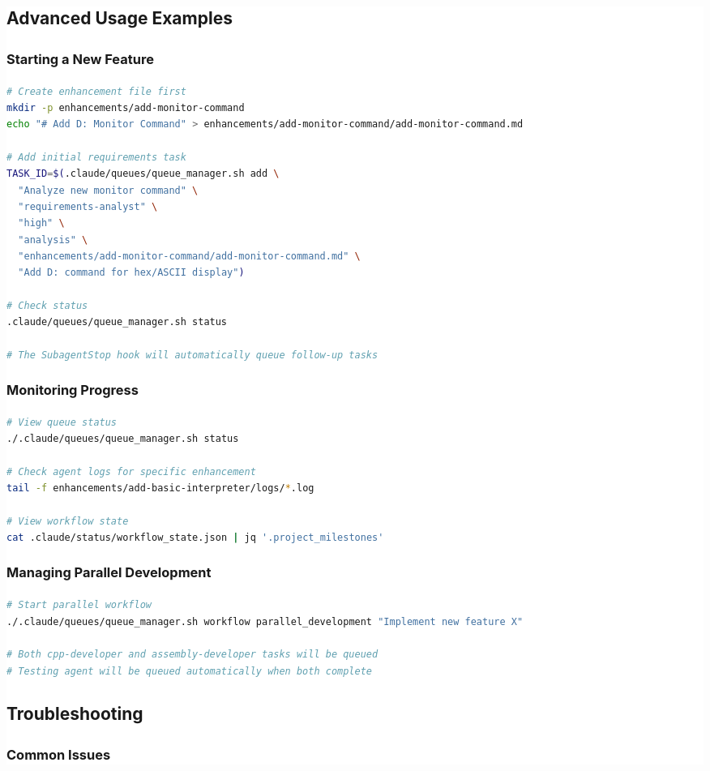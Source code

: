 ## Advanced Usage Examples

### Starting a New Feature

```bash
# Create enhancement file first
mkdir -p enhancements/add-monitor-command
echo "# Add D: Monitor Command" > enhancements/add-monitor-command/add-monitor-command.md

# Add initial requirements task
TASK_ID=$(.claude/queues/queue_manager.sh add \
  "Analyze new monitor command" \
  "requirements-analyst" \
  "high" \
  "analysis" \
  "enhancements/add-monitor-command/add-monitor-command.md" \
  "Add D: command for hex/ASCII display")

# Check status
.claude/queues/queue_manager.sh status

# The SubagentStop hook will automatically queue follow-up tasks
```

### Monitoring Progress

```bash
# View queue status
./.claude/queues/queue_manager.sh status

# Check agent logs for specific enhancement
tail -f enhancements/add-basic-interpreter/logs/*.log

# View workflow state
cat .claude/status/workflow_state.json | jq '.project_milestones'
```

### Managing Parallel Development

```bash
# Start parallel workflow
./.claude/queues/queue_manager.sh workflow parallel_development "Implement new feature X"

# Both cpp-developer and assembly-developer tasks will be queued
# Testing agent will be queued automatically when both complete
```

## Troubleshooting

### Common Issues
